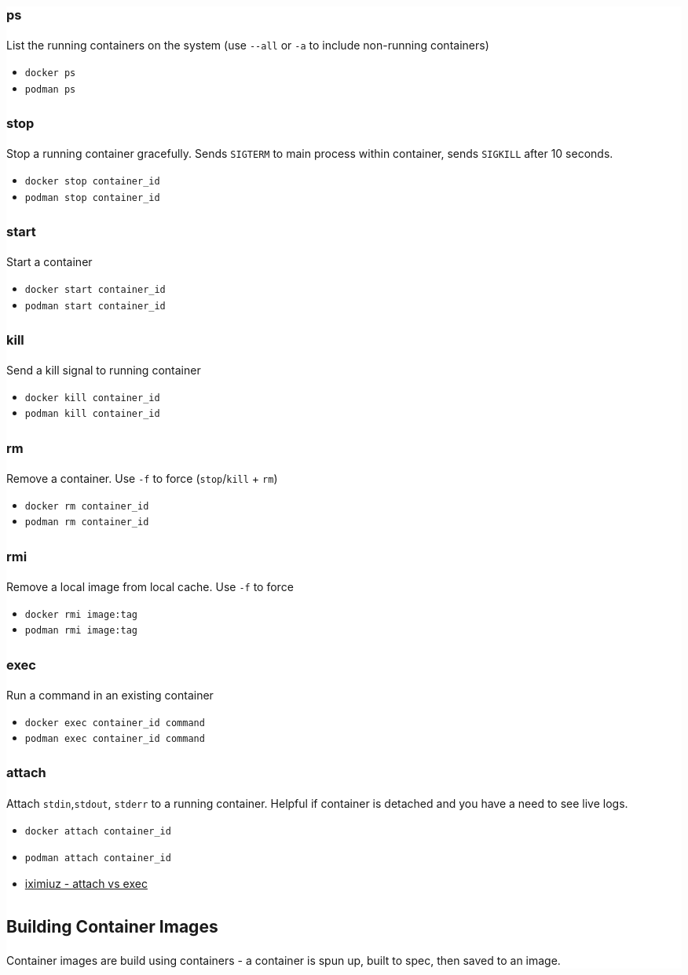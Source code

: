 ### ps
List the running containers on the system (use `--all` or `-a` to include non-running containers)
- `docker ps`
- `podman ps`

### stop
Stop a running container gracefully.  Sends `SIGTERM` to main process within container, sends `SIGKILL` after 10 seconds.
- `docker stop container_id`
- `podman stop container_id`

### start
Start a container
- `docker start container_id`
- `podman start container_id`

### kill
Send a kill signal to running container
- `docker kill container_id`
- `podman kill container_id`

### rm
Remove a container.  Use `-f` to force (`stop`/`kill` + `rm`)
- `docker rm container_id`
- `podman rm container_id`

### rmi
Remove a local image from local cache.  Use `-f` to force
- `docker rmi image:tag` 
- `podman rmi image:tag`

### exec
Run a command in an existing container
- `docker exec container_id command`
- `podman exec container_id command`

### attach
Attach `stdin`,`stdout`, `stderr` to a running container. Helpful if container is detached and you have a need to see live logs.
- `docker attach container_id`
- `podman attach container_id`

- [iximiuz - attach vs exec](https://iximiuz.com/en/posts/containers-101-attach-vs-exec/)

## Building Container Images

Container images are build using containers - a container is spun up, built to spec, then saved to an image.
